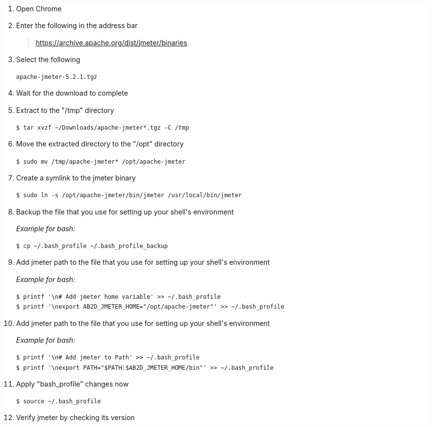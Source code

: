 1. Open Chrome

1. Enter the following in the address bar

   > https://archive.apache.org/dist/jmeter/binaries

1. Select the following

   ```
   apache-jmeter-5.2.1.tgz
   ```

1. Wait for the download to complete

1. Extract to the "/tmp" directory

   ```ShellSession
   $ tar xvzf ~/Downloads/apache-jmeter*.tgz -C /tmp
   ```

1. Move the extracted directory to the "/opt" directory

   ```ShellSession
   $ sudo mv /tmp/apache-jmeter* /opt/apache-jmeter
   ```

1. Create a symlink to the jmeter binary

   ```ShellSession
   $ sudo ln -s /opt/apache-jmeter/bin/jmeter /usr/local/bin/jmeter
   ```

1. Backup the file that you use for setting up your shell's environment

   *Example for bash:*

   ```ShellSession
   $ cp ~/.bash_profile ~/.bash_profile_backup
   ```

1. Add jmeter path to the file that you use for setting up your shell's environment

   *Example for bash:*

   ```ShellSession
   $ printf '\n# Add jmeter home variable' >> ~/.bash_profile
   $ printf '\nexport AB2D_JMETER_HOME="/opt/apache-jmeter"' >> ~/.bash_profile
   ```

1. Add jmeter path to the file that you use for setting up your shell's environment

   *Example for bash:*

   ```ShellSession
   $ printf '\n# Add jmeter to Path' >> ~/.bash_profile
   $ printf '\nexport PATH="$PATH:$AB2D_JMETER_HOME/bin"' >> ~/.bash_profile
   ```

1. Apply "bash_profile" changes now

   ```ShellSession
   $ source ~/.bash_profile
   ```

1. Verify jmeter by checking its version
